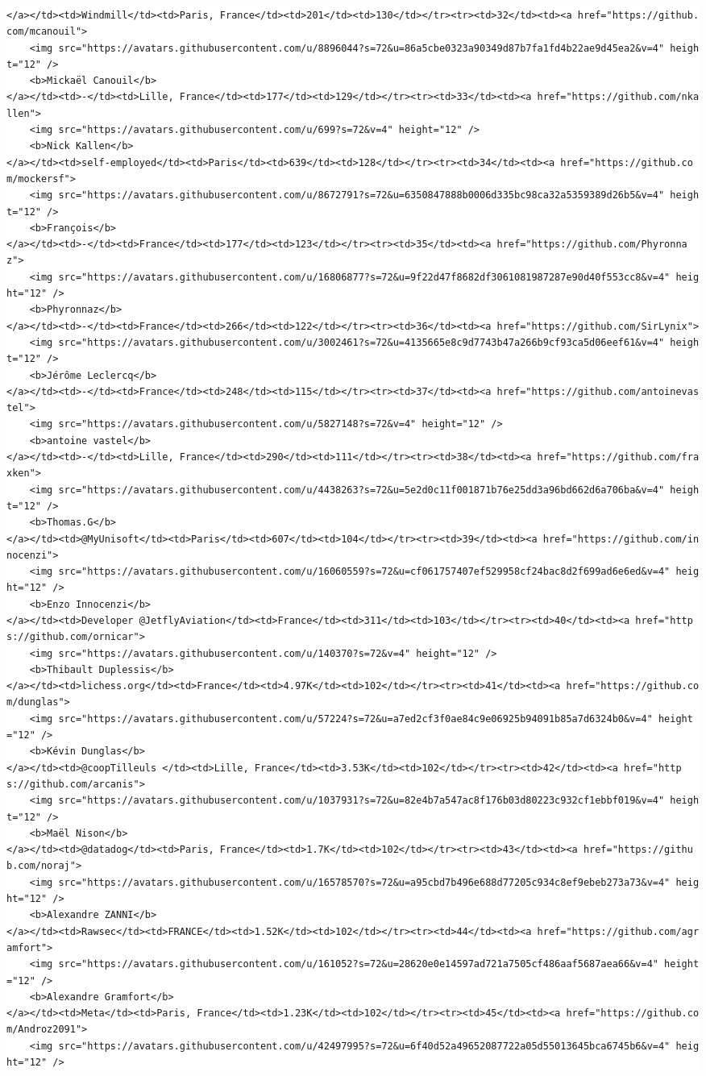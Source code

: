     </a></td><td>Windmill</td><td>Paris, France</td><td>201</td><td>130</td></tr><tr><td>32</td><td><a href="https://github.com/mcanouil">
        <img src="https://avatars.githubusercontent.com/u/8896044?s=72&u=86a5cbe0323a90349d87b7fa1fd4b22ae9d45ea2&v=4" height="12" />
        <b>Mickaël Canouil</b>
    </a></td><td>-</td><td>Lille, France</td><td>177</td><td>129</td></tr><tr><td>33</td><td><a href="https://github.com/nkallen">
        <img src="https://avatars.githubusercontent.com/u/699?s=72&v=4" height="12" />
        <b>Nick Kallen</b>
    </a></td><td>self-employed</td><td>Paris</td><td>639</td><td>128</td></tr><tr><td>34</td><td><a href="https://github.com/mockersf">
        <img src="https://avatars.githubusercontent.com/u/8672791?s=72&u=6350847888b0006d335bc98ca32a5359389d26b5&v=4" height="12" />
        <b>François</b>
    </a></td><td>-</td><td>France</td><td>177</td><td>123</td></tr><tr><td>35</td><td><a href="https://github.com/Phyronnaz">
        <img src="https://avatars.githubusercontent.com/u/16806877?s=72&u=9f22d47f8682df3061081987287e90d40f553cc8&v=4" height="12" />
        <b>Phyronnaz</b>
    </a></td><td>-</td><td>France</td><td>266</td><td>122</td></tr><tr><td>36</td><td><a href="https://github.com/SirLynix">
        <img src="https://avatars.githubusercontent.com/u/3002461?s=72&u=4135665e8c9d7743b47a266b9cf93ca5d06eef61&v=4" height="12" />
        <b>Jérôme Leclercq</b>
    </a></td><td>-</td><td>France</td><td>248</td><td>115</td></tr><tr><td>37</td><td><a href="https://github.com/antoinevastel">
        <img src="https://avatars.githubusercontent.com/u/5827148?s=72&v=4" height="12" />
        <b>antoine vastel</b>
    </a></td><td>-</td><td>Lille, France</td><td>290</td><td>111</td></tr><tr><td>38</td><td><a href="https://github.com/fraxken">
        <img src="https://avatars.githubusercontent.com/u/4438263?s=72&u=5e2d0c11f001871b76e25dd3a96bd662d6a706ba&v=4" height="12" />
        <b>Thomas.G</b>
    </a></td><td>@MyUnisoft</td><td>Paris</td><td>607</td><td>104</td></tr><tr><td>39</td><td><a href="https://github.com/innocenzi">
        <img src="https://avatars.githubusercontent.com/u/16060559?s=72&u=cf061757407ef529958cf24bac8d2f699ad6e6ed&v=4" height="12" />
        <b>Enzo Innocenzi</b>
    </a></td><td>Developer @JetflyAviation</td><td>France</td><td>311</td><td>103</td></tr><tr><td>40</td><td><a href="https://github.com/ornicar">
        <img src="https://avatars.githubusercontent.com/u/140370?s=72&v=4" height="12" />
        <b>Thibault Duplessis</b>
    </a></td><td>lichess.org</td><td>France</td><td>4.97K</td><td>102</td></tr><tr><td>41</td><td><a href="https://github.com/dunglas">
        <img src="https://avatars.githubusercontent.com/u/57224?s=72&u=a7ed2cf3f0ae84c9e06925b94091b85a7d6324b0&v=4" height="12" />
        <b>Kévin Dunglas</b>
    </a></td><td>@coopTilleuls </td><td>Lille, France</td><td>3.53K</td><td>102</td></tr><tr><td>42</td><td><a href="https://github.com/arcanis">
        <img src="https://avatars.githubusercontent.com/u/1037931?s=72&u=82e4b7a547ac8f176b03d80223c932cf1ebbf019&v=4" height="12" />
        <b>Maël Nison</b>
    </a></td><td>@datadog</td><td>Paris, France</td><td>1.7K</td><td>102</td></tr><tr><td>43</td><td><a href="https://github.com/noraj">
        <img src="https://avatars.githubusercontent.com/u/16578570?s=72&u=a95cbd7b496e688d77205c934c8ef9ebeb273a73&v=4" height="12" />
        <b>Alexandre ZANNI</b>
    </a></td><td>Rawsec</td><td>FRANCE</td><td>1.52K</td><td>102</td></tr><tr><td>44</td><td><a href="https://github.com/agramfort">
        <img src="https://avatars.githubusercontent.com/u/161052?s=72&u=28620e0e14597ad721a7505cf486aaf5687aea66&v=4" height="12" />
        <b>Alexandre Gramfort</b>
    </a></td><td>Meta</td><td>Paris, France</td><td>1.23K</td><td>102</td></tr><tr><td>45</td><td><a href="https://github.com/Androz2091">
        <img src="https://avatars.githubusercontent.com/u/42497995?s=72&u=6f40d52a49652087722a05d55013645bca6745b6&v=4" height="12" />